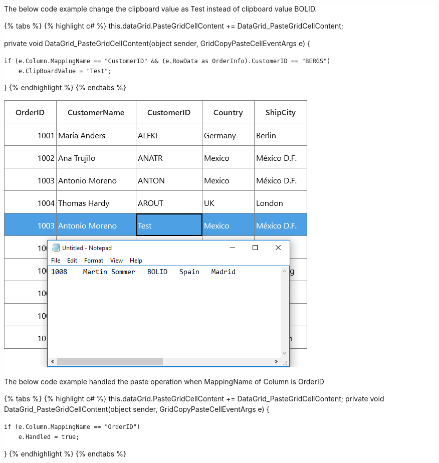 The below code example change the clipboard value as Test instead of clipboard value BOLID.

{% tabs %}
{% highlight c# %}
this.dataGrid.PasteGridCellContent += DataGrid_PasteGridCellContent;

private void DataGrid_PasteGridCellContent(object sender, GridCopyPasteCellEventArgs e)
{

    if (e.Column.MappingName == "CustomerID" && (e.RowData as OrderInfo).CustomerID == "BERGS")
        e.ClipBoardValue = "Test";
}
{% endhighlight %}
{% endtabs %}

![Clipboard-Operations_img6](Clipboard-Operations_images/Clipboard-Operations_img6.png)

The below code example handled the paste operation when MappingName of Column is OrderID

{% tabs %}
{% highlight c# %}
this.dataGrid.PasteGridCellContent += DataGrid_PasteGridCellContent;
private void DataGrid_PasteGridCellContent(object sender, GridCopyPasteCellEventArgs e)
{

    if (e.Column.MappingName == "OrderID")
        e.Handled = true;
}
{% endhighlight %}
{% endtabs %}
